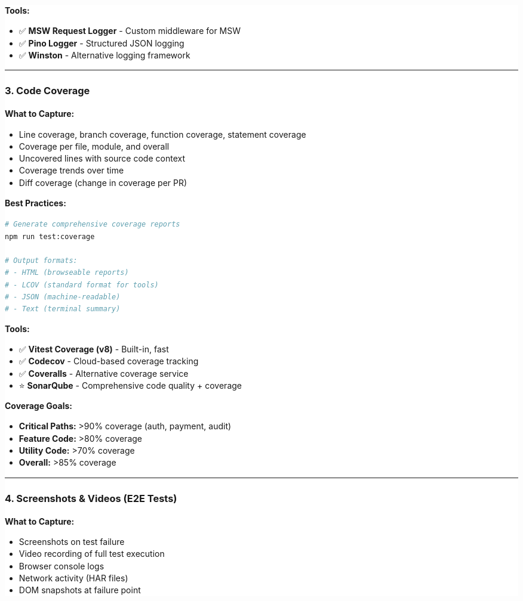 **Tools:**

- ✅ **MSW Request Logger** - Custom middleware for MSW
- ✅ **Pino Logger** - Structured JSON logging
- ✅ **Winston** - Alternative logging framework

---

### 3. Code Coverage

**What to Capture:**

- Line coverage, branch coverage, function coverage, statement coverage
- Coverage per file, module, and overall
- Uncovered lines with source code context
- Coverage trends over time
- Diff coverage (change in coverage per PR)

**Best Practices:**

```bash
# Generate comprehensive coverage reports
npm run test:coverage

# Output formats:
# - HTML (browseable reports)
# - LCOV (standard format for tools)
# - JSON (machine-readable)
# - Text (terminal summary)
```

**Tools:**

- ✅ **Vitest Coverage (v8)** - Built-in, fast
- ✅ **Codecov** - Cloud-based coverage tracking
- ✅ **Coveralls** - Alternative coverage service
- ⭐ **SonarQube** - Comprehensive code quality + coverage

**Coverage Goals:**

- **Critical Paths:** >90% coverage (auth, payment, audit)
- **Feature Code:** >80% coverage
- **Utility Code:** >70% coverage
- **Overall:** >85% coverage

---

### 4. Screenshots & Videos (E2E Tests)

**What to Capture:**

- Screenshots on test failure
- Video recording of full test execution
- Browser console logs
- Network activity (HAR files)
- DOM snapshots at failure point
